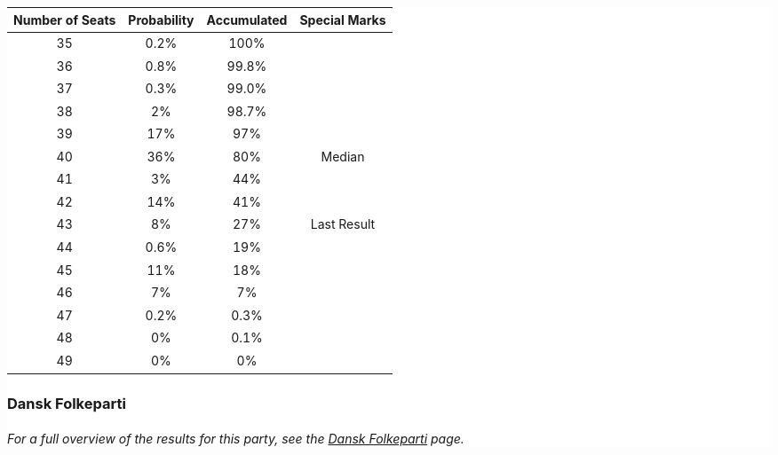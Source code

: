 | Number of Seats | Probability | Accumulated | Special Marks |
|:---------------:|:-----------:|:-----------:|:-------------:|
| 35 | 0.2% | 100% |  |
| 36 | 0.8% | 99.8% |  |
| 37 | 0.3% | 99.0% |  |
| 38 | 2% | 98.7% |  |
| 39 | 17% | 97% |  |
| 40 | 36% | 80% | Median |
| 41 | 3% | 44% |  |
| 42 | 14% | 41% |  |
| 43 | 8% | 27% | Last Result |
| 44 | 0.6% | 19% |  |
| 45 | 11% | 18% |  |
| 46 | 7% | 7% |  |
| 47 | 0.2% | 0.3% |  |
| 48 | 0% | 0.1% |  |
| 49 | 0% | 0% |  |

### Dansk Folkeparti

*For a full overview of the results for this party, see the [Dansk Folkeparti](party-danskfolkeparti.html) page.*
